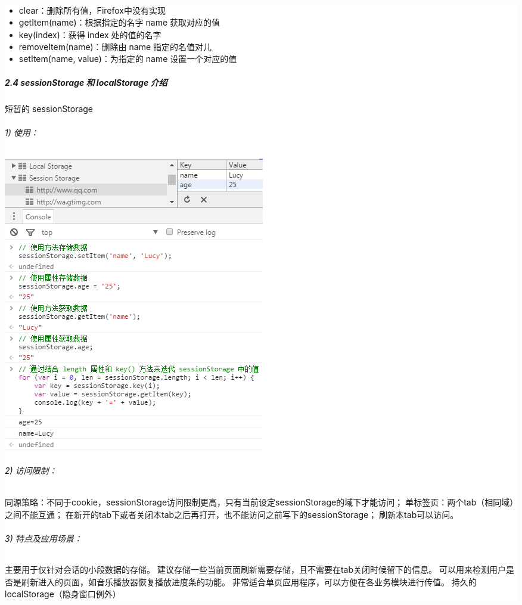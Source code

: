 - clear：删除所有值，Firefox中没有实现
- getItem(name)：根据指定的名字 name 获取对应的值
- key(index)：获得 index 处的值的名字
- removeItem(name)：删除由 name 指定的名值对儿
- setItem(name, value)：为指定的 name 设置一个对应的值

##### 2.4 sessionStorage 和 localStorage 介绍

短暂的 sessionStorage

###### 1) 使用：


![image](../images/posts/js/storage-sessionStorage.png)

######  2) 访问限制：

同源策略：不同于cookie，sessionStorage访问限制更高，只有当前设定sessionStorage的域下才能访问；
单标签页：两个tab（相同域）之间不能互通；
在新开的tab下或者关闭本tab之后再打开，也不能访问之前写下的sessionStorage；
刷新本tab可以访问。
###### 3) 特点及应用场景：

主要用于仅针对会话的小段数据的存储。
建议存储一些当前页面刷新需要存储，且不需要在tab关闭时候留下的信息。
可以用来检测用户是否是刷新进入的页面，如音乐播放器恢复播放进度条的功能。
非常适合单页应用程序，可以方便在各业务模块进行传值。
持久的 localStorage（隐身窗口例外）
